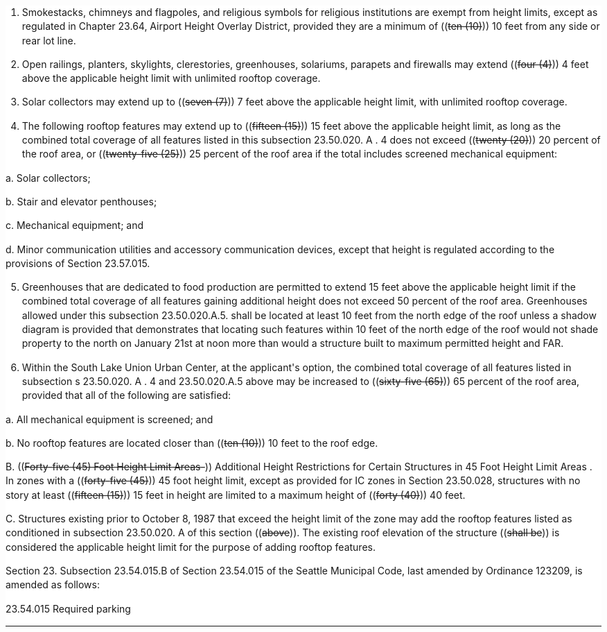  1. Smokestacks, chimneys and flagpoles, and religious symbols for religious institutions are exempt from height limits, except as regulated in Chapter 23.64, Airport Height Overlay District, provided they are a minimum of ((~~ten (10)~~))  10  feet from any side or rear lot line.

 2. Open railings, planters, skylights, clerestories, greenhouses,  solariums,  parapets and firewalls may extend ((~~four (4)~~))  4  feet above the applicable height limit with unlimited rooftop coverage.

 3. Solar collectors may extend up to ((~~seven (7)~~))  7  feet above the applicable height limit, with unlimited rooftop coverage.

 4. The following rooftop features may extend up to ((~~fifteen (15)~~))  15  feet above the applicable height limit, as long as the combined total coverage of all features listed in this subsection  23.50.020. A . 4 does not exceed ((~~twenty (20)~~))  20  percent of the roof area, or ((~~twenty-five (25)~~))  25  percent of the roof area if the total includes screened mechanical equipment:

 a. Solar collectors;

 b. Stair and elevator penthouses;

 c. Mechanical equipment; and

 d. Minor communication utilities and accessory communication devices, except that height is regulated according to the provisions of Section 23.57.015.

 5.  Greenhouses that are dedicated to food production are permitted to extend 15 feet above the applicable height limit if the combined total coverage of all features gaining additional height does not exceed 50 percent of the roof area. Greenhouses allowed under this subsection 23.50.020.A.5. shall be located at least 10 feet from the north edge of the roof unless a shadow diagram is provided that demonstrates that locating such features within 10 feet of the north edge of the roof would not shade property to the north on January 21st at noon more than would a structure built to maximum permitted height and FAR.

 6.  Within the South Lake Union Urban Center, at the applicant's option, the combined total coverage of all features listed in subsection s  23.50.020. A . 4  and 23.50.020.A.5  above may be increased to ((~~sixty-five (65)~~))  65  percent of the roof area, provided that all of the following are satisfied:

 a. All mechanical equipment is screened; and

 b. No rooftop features are located closer than ((~~ten (10)~~))  10  feet to the roof edge.

 B. ((~~Forty-five (45) Foot Height Limit Areas-~~)) Additional Height Restrictions for Certain Structures  in 45 Foot Height Limit Areas . In zones with a ((~~forty-five (45)~~))  45  foot height limit, except as provided for IC zones in Section 23.50.028, structures with no story at least ((~~fifteen (15)~~))  15  feet in height are limited to a maximum height of ((~~forty (40)~~))  40  feet.

 C. Structures existing prior to October 8, 1987 that exceed the height limit of the zone may add the rooftop features listed as conditioned in subsection  23.50.020. A of this section ((~~above~~)). The existing roof elevation of the structure ((~~shall be~~))  is  considered the applicable height limit for the purpose of adding rooftop features.

 Section 23. Subsection 23.54.015.B of Section 23.54.015 of the Seattle Municipal Code, last amended by Ordinance 123209, is amended as follows:

 23.54.015 Required parking

 * * *
